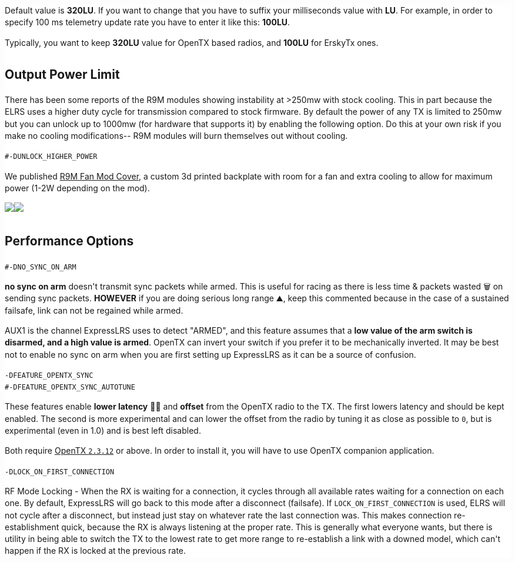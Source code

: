 Default value is **320LU**. If you want to change that you have to suffix your milliseconds value with **LU**. For example, in order to specify 100 ms telemetry update rate you have to enter it like this: **100LU**.

Typically, you want to keep **320LU** value for OpenTX based radios, and **100LU** for ErskyTx ones.

## Output Power Limit
There has been some reports of the R9M modules showing instability at >250mw with stock cooling. This in part because the ELRS uses a higher duty cycle for transmission compared to stock firmware. By default the power of any TX is limited to 250mw but you can unlock up to 1000mw (for hardware that supports it) by enabling the following option. Do this at your own risk if you make no cooling modifications-- R9M modules will burn themselves out without cooling.

````
#-DUNLOCK_HIGHER_POWER 
````
We published [R9M Fan Mod Cover](https://github.com/AlessandroAU/ExpressLRS/wiki/R9M-Fan-Mod-Cover), a custom 3d printed backplate with room for a fan and extra cooling to allow for maximum power (1-2W depending on the mod).
 
<img src="https://raw.githubusercontent.com/ExpressLRS/ExpressLRS-Hardware/master/STL/R9M-Fan-Mod-Case/view-top.png" data-canonical-src="https://raw.githubusercontent.com/ExpressLRS/ExpressLRS-Hardware/master/STL/R9M-Fan-Mod-Case/view-top.png" width="20%" height="auto" /><img src="https://raw.githubusercontent.com/ExpressLRS/ExpressLRS-Hardware/master/STL/R9M-Fan-Mod-Case/view-bottom.png" data-canonical-src="https://raw.githubusercontent.com/ExpressLRS/ExpressLRS-Hardware/master/STL/R9M-Fan-Mod-Case/view-bottompng" width="20%" height="auto" />

## Performance Options
```
#-DNO_SYNC_ON_ARM
```
**no sync on arm** doesn't transmit sync packets while armed. This is useful for racing as there is less time & packets wasted 🗑️ on sending sync packets. **HOWEVER** if you are doing serious long range ⛰️, keep this commented because in the case of a sustained failsafe, link can not be regained while armed.

AUX1 is the channel ExpressLRS uses to detect "ARMED", and this feature assumes that a **low value of the arm switch is disarmed, and a high value is armed**. OpenTX can invert your switch if you prefer it to be mechanically inverted. It may be best not to enable no sync on arm when you are first setting up ExpressLRS as it can be a source of confusion.
 
```
-DFEATURE_OPENTX_SYNC
#-DFEATURE_OPENTX_SYNC_AUTOTUNE
```
These features enable **lower latency** 🏃‍♂️ and **offset** from the OpenTX radio to the TX. The first lowers latency and should be kept enabled. The second is more experimental and can lower the offset from the radio by tuning it as close as possible to `0`, but is experimental (even in 1.0) and is best left disabled. 

Both require [OpenTX `2.3.12`](https://www.open-tx.org/) or above. In order to install it, you will have to use OpenTX companion application.

```
-DLOCK_ON_FIRST_CONNECTION
```
RF Mode Locking - When the RX is waiting for a connection, it cycles through all available rates waiting for a connection on each one. By default, ExpressLRS will go back to this mode after a disconnect (failsafe). If `LOCK_ON_FIRST_CONNECTION` is used, ELRS will not cycle after a disconnect, but instead just stay on whatever rate the last connection was. This makes connection re-establishment quick, because the RX is always listening at the proper rate. This is generally what everyone wants, but there is utility in being able to switch the TX to the lowest rate to get more range to re-establish a link with a downed model, which can't happen if the RX is locked at the previous rate.
